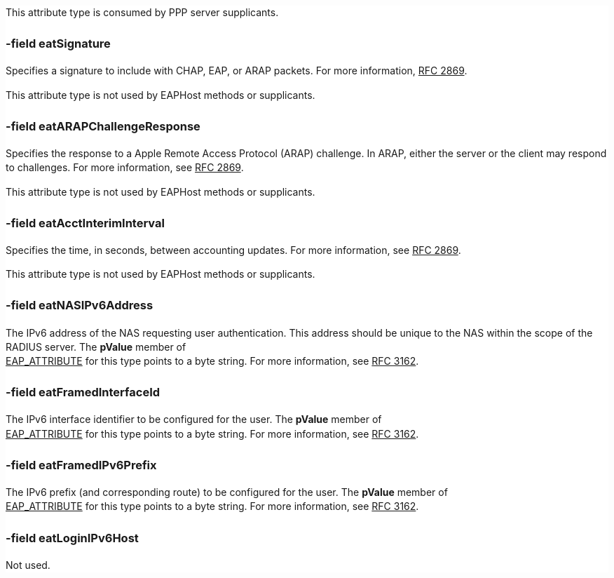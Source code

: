 This attribute type is consumed by PPP server supplicants.


### -field eatSignature

Specifies a signature to include with CHAP, EAP, or ARAP packets. For more information, 
<a href="Http://go.microsoft.com/fwlink/p/?linkid=84059">RFC 2869</a>.

This attribute type is not used by EAPHost methods or supplicants.


### -field eatARAPChallengeResponse

Specifies the response to a Apple Remote Access Protocol (ARAP) challenge. In ARAP, either the server or the client may respond to challenges. For more information, see 
<a href="Http://go.microsoft.com/fwlink/p/?linkid=84059">RFC 2869</a>.

This attribute type is not used by EAPHost methods or supplicants.


### -field eatAcctInterimInterval

Specifies the time, in seconds, between accounting updates. For more information, see 
<a href="Http://go.microsoft.com/fwlink/p/?linkid=84059">RFC 2869</a>.

This attribute type is not used by EAPHost methods or supplicants.


### -field eatNASIPv6Address

The IPv6 address of the NAS requesting user authentication. This address should be unique to the NAS within the scope of the RADIUS server. The <b>pValue</b> member  of  
<a href="https://docs.microsoft.com/windows/desktop/api/eaptypes/ns-eaptypes-eap_attribute">EAP_ATTRIBUTE</a> for this type points to a byte string. For more information, see <a href="Http://go.microsoft.com/fwlink/p/?linkid=84060">RFC 3162</a>.


### -field eatFramedInterfaceId

The IPv6 interface identifier to be configured for the user. The <b>pValue</b> member  of  
<a href="https://docs.microsoft.com/windows/desktop/api/eaptypes/ns-eaptypes-eap_attribute">EAP_ATTRIBUTE</a> for this type points to a byte string. For more information, see <a href="Http://go.microsoft.com/fwlink/p/?linkid=84060">RFC 3162</a>.


### -field eatFramedIPv6Prefix

The IPv6 prefix (and corresponding route) to be configured for the user. The <b>pValue</b> member  of  
<a href="https://docs.microsoft.com/windows/desktop/api/eaptypes/ns-eaptypes-eap_attribute">EAP_ATTRIBUTE</a> for this type points to a byte string. For more information, see <a href="Http://go.microsoft.com/fwlink/p/?linkid=84060">RFC 3162</a>.


### -field eatLoginIPv6Host

Not used.
